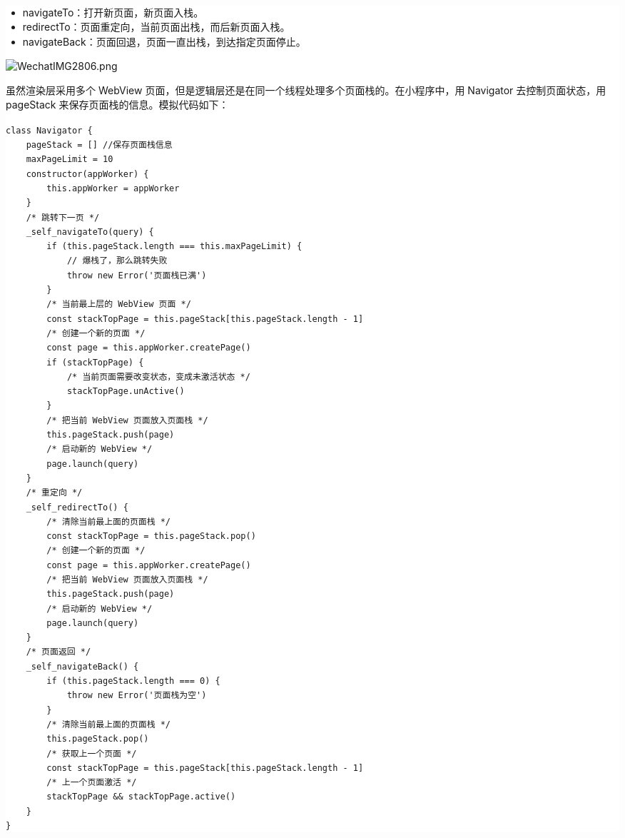 *   navigateTo：打开新页面，新页面入栈。
*   redirectTo：页面重定向，当前页面出栈，而后新页面入栈。
*   navigateBack：页面回退，页面一直出栈，到达指定页面停止。

![WechatIMG2806.png](https://p3-juejin.byteimg.com/tos-cn-i-k3u1fbpfcp/8f70981340034d8d8c8cd8a411e5fe84~tplv-k3u1fbpfcp-jj-mark:1600:0:0:0:q75.image#?w=1952&h=1318&s=1424458&e=png&b=ffffff)

虽然渲染层采用多个 WebView 页面，但是逻辑层还是在同一个线程处理多个页面栈的。在小程序中，用 Navigator 去控制页面状态，用 pageStack 来保存页面栈的信息。模拟代码如下：

    class Navigator {
        pageStack = [] //保存页面栈信息
        maxPageLimit = 10
        constructor(appWorker) {
            this.appWorker = appWorker
        }
        /* 跳转下一页 */
        _self_navigateTo(query) {
            if (this.pageStack.length === this.maxPageLimit) {
                // 爆栈了，那么跳转失败
                throw new Error('页面栈已满')
            }
            /* 当前最上层的 WebView 页面 */
            const stackTopPage = this.pageStack[this.pageStack.length - 1]
            /* 创建一个新的页面 */
            const page = this.appWorker.createPage()
            if (stackTopPage) {
                /* 当前页面需要改变状态，变成未激活状态 */
                stackTopPage.unActive()
            }
            /* 把当前 WebView 页面放入页面栈 */
            this.pageStack.push(page)
            /* 启动新的 WebView */
            page.launch(query)
        }
        /* 重定向 */
        _self_redirectTo() {
            /* 清除当前最上面的页面栈 */
            const stackTopPage = this.pageStack.pop()
            /* 创建一个新的页面 */
            const page = this.appWorker.createPage()
            /* 把当前 WebView 页面放入页面栈 */
            this.pageStack.push(page)
            /* 启动新的 WebView */
            page.launch(query)
        }
        /* 页面返回 */
        _self_navigateBack() {
            if (this.pageStack.length === 0) {
                throw new Error('页面栈为空')
            }
            /* 清除当前最上面的页面栈 */
            this.pageStack.pop()
            /* 获取上一个页面 */
            const stackTopPage = this.pageStack[this.pageStack.length - 1]
            /* 上一个页面激活 */
            stackTopPage && stackTopPage.active()
        }
    }
    